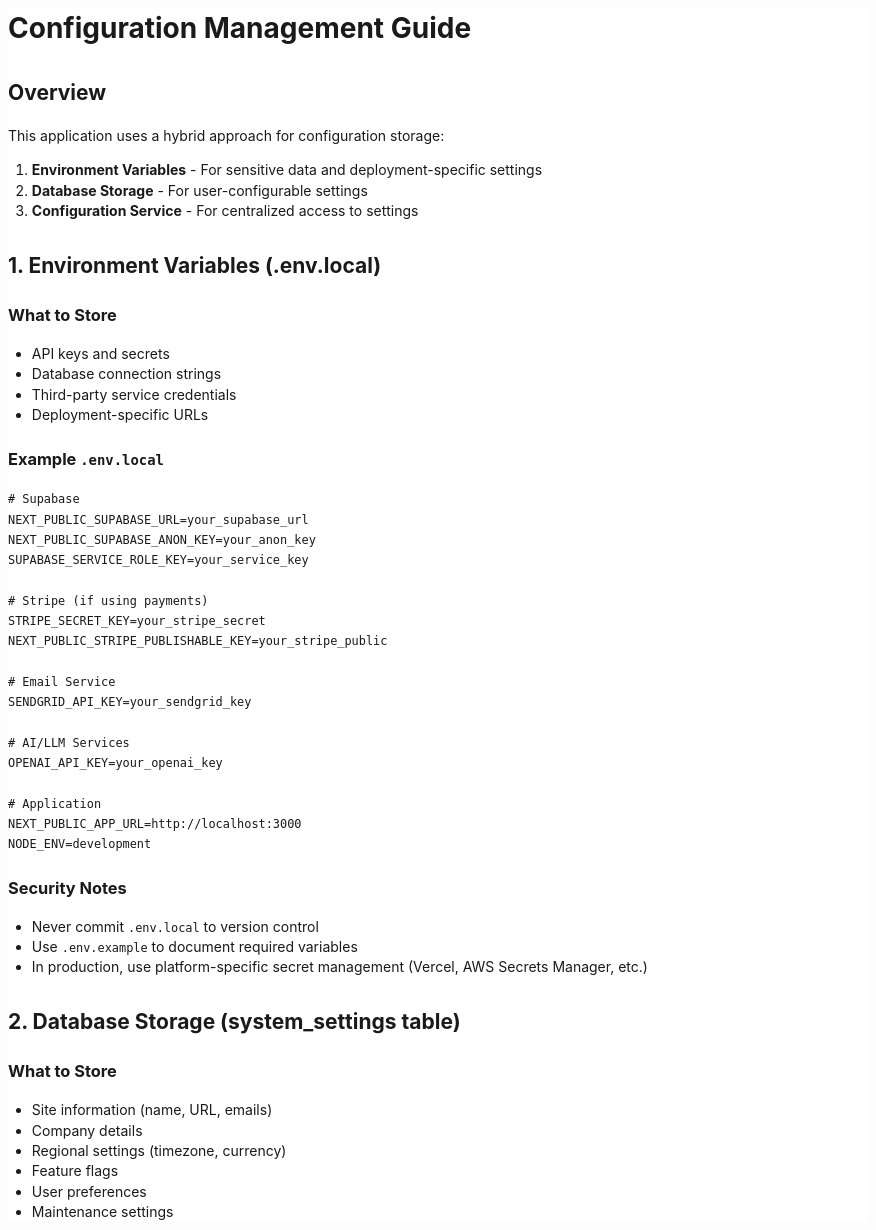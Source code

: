 # Configuration Management Guide

## Overview

This application uses a hybrid approach for configuration storage:

1. **Environment Variables** - For sensitive data and deployment-specific settings
2. **Database Storage** - For user-configurable settings
3. **Configuration Service** - For centralized access to settings

## 1. Environment Variables (.env.local)

### What to Store
- API keys and secrets
- Database connection strings
- Third-party service credentials
- Deployment-specific URLs

### Example `.env.local`
```env
# Supabase
NEXT_PUBLIC_SUPABASE_URL=your_supabase_url
NEXT_PUBLIC_SUPABASE_ANON_KEY=your_anon_key
SUPABASE_SERVICE_ROLE_KEY=your_service_key

# Stripe (if using payments)
STRIPE_SECRET_KEY=your_stripe_secret
NEXT_PUBLIC_STRIPE_PUBLISHABLE_KEY=your_stripe_public

# Email Service
SENDGRID_API_KEY=your_sendgrid_key

# AI/LLM Services
OPENAI_API_KEY=your_openai_key

# Application
NEXT_PUBLIC_APP_URL=http://localhost:3000
NODE_ENV=development
```

### Security Notes
- Never commit `.env.local` to version control
- Use `.env.example` to document required variables
- In production, use platform-specific secret management (Vercel, AWS Secrets Manager, etc.)

## 2. Database Storage (system_settings table)

### What to Store
- Site information (name, URL, emails)
- Company details
- Regional settings (timezone, currency)
- Feature flags
- User preferences
- Maintenance settings
